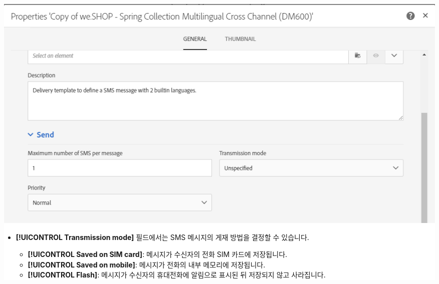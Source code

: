    ![](assets/sms_smpp_3.png)

* **[!UICONTROL Transmission mode]** 필드에서는 SMS 메시지의 게재 방법을 결정할 수 있습니다.

   * **[!UICONTROL Saved on SIM card]**: 메시지가 수신자의 전화 SIM 카드에 저장됩니다.
   * **[!UICONTROL Saved on mobile]**: 메시지가 전화의 내부 메모리에 저장됩니다.
   * **[!UICONTROL Flash]**: 메시지가 수신자의 휴대전화에 알림으로 표시된 뒤 저장되지 않고 사라집니다.
